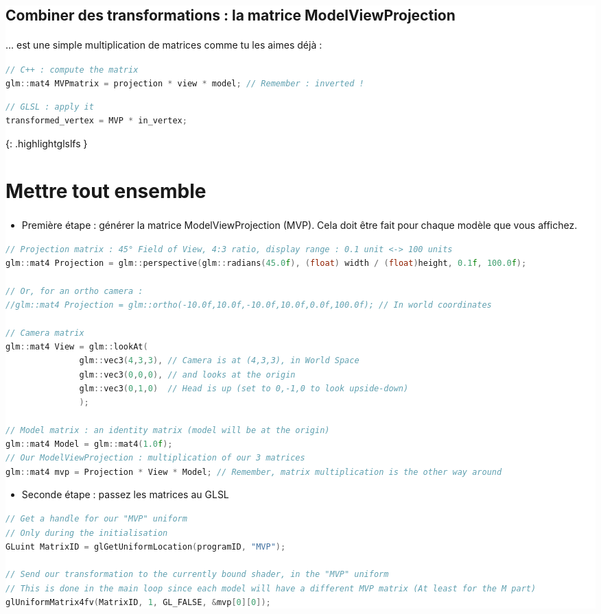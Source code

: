## Combiner des transformations : la matrice ModelViewProjection

... est une simple multiplication de matrices comme tu les aimes déjà :

``` cpp
// C++ : compute the matrix
glm::mat4 MVPmatrix = projection * view * model; // Remember : inverted !
```

``` glsl
// GLSL : apply it
transformed_vertex = MVP * in_vertex;
```
{: .highlightglslfs }

# Mettre tout ensemble

* Première étape : générer la matrice ModelViewProjection (MVP). Cela doit être fait pour chaque modèle que vous affichez.

``` cpp
// Projection matrix : 45° Field of View, 4:3 ratio, display range : 0.1 unit <-> 100 units
glm::mat4 Projection = glm::perspective(glm::radians(45.0f), (float) width / (float)height, 0.1f, 100.0f);

// Or, for an ortho camera :
//glm::mat4 Projection = glm::ortho(-10.0f,10.0f,-10.0f,10.0f,0.0f,100.0f); // In world coordinates

// Camera matrix
glm::mat4 View = glm::lookAt(
               glm::vec3(4,3,3), // Camera is at (4,3,3), in World Space
               glm::vec3(0,0,0), // and looks at the origin
               glm::vec3(0,1,0)  // Head is up (set to 0,-1,0 to look upside-down)
               );

// Model matrix : an identity matrix (model will be at the origin)
glm::mat4 Model = glm::mat4(1.0f);
// Our ModelViewProjection : multiplication of our 3 matrices
glm::mat4 mvp = Projection * View * Model; // Remember, matrix multiplication is the other way around
```

* Seconde étape : passez les matrices au GLSL

``` cpp
// Get a handle for our "MVP" uniform
// Only during the initialisation
GLuint MatrixID = glGetUniformLocation(programID, "MVP");

// Send our transformation to the currently bound shader, in the "MVP" uniform
// This is done in the main loop since each model will have a different MVP matrix (At least for the M part)
glUniformMatrix4fv(MatrixID, 1, GL_FALSE, &mvp[0][0]);
```


[^projection]: [...]heureusement pour nous, cette projection peut être représentée par une matrice 4x4 : mais en réalité, ce n'est pas correct. Une perspective n'est pas affine, et donc, ne peut être complètement représentée par une matrice. Après avoir été multipliées par la matrice de projection, les coordonnées homogènes sont divisées par la composante 'w'. Cette composante 'w' se trouve être -Z (car la matrice de projection a été construite ainsi). Ainsi, les points qui sont très loin de l'origine sont divisés par un grand Z ; leurs coordonnées X et Y deviennent petites, les points se rapprocheront les uns des autres, les objets semblent plus petits ; et c'est cela qui donne la perspective.